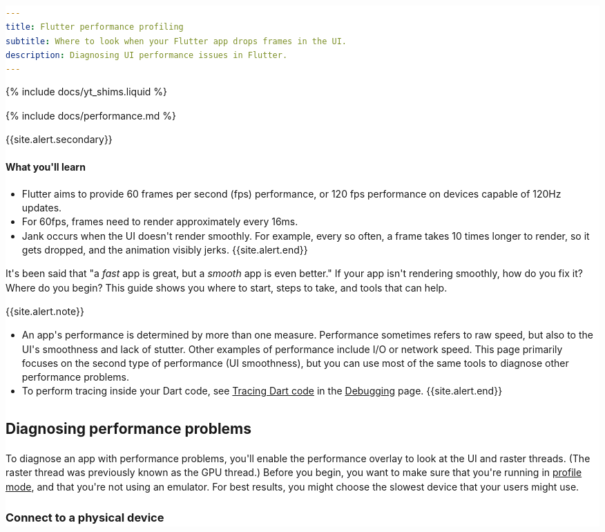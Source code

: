 ```yaml
---
title: Flutter performance profiling
subtitle: Where to look when your Flutter app drops frames in the UI.
description: Diagnosing UI performance issues in Flutter.
---
```


{% include docs/yt_shims.liquid %}

{% include docs/performance.md %}

{{site.alert.secondary}}
  <h4 class="no_toc">What you'll learn</h4>

  * Flutter aims to provide 60 frames per second (fps) performance,
    or 120 fps performance on devices capable of 120Hz updates.
  * For 60fps, frames need to render approximately every 16ms.
  * Jank occurs when the UI doesn't render smoothly. For example,
    every so often, a frame takes 10 times longer to render,
    so it gets dropped, and the animation visibly jerks.
{{site.alert.end}}

It's been said that "a _fast_ app is great,
but a _smooth_ app is even better."
If your app isn't rendering smoothly,
how do you fix it? Where do you begin?
This guide shows you where to start,
steps to take, and tools that can help.

{{site.alert.note}}
  * An app's performance is determined by more than one measure.
    Performance sometimes refers to raw speed, but also to the UI's
    smoothness and lack of stutter. Other examples of performance
    include I/O or network speed. This page primarily focuses on the
    second type of performance (UI smoothness), but you can use most
    of the same tools to diagnose other performance problems.
  * To perform tracing inside your Dart code, see [Tracing Dart code][]
    in the [Debugging][] page.
{{site.alert.end}}

[Debugging]: {{site.url}}/testing/debugging
[Tracing Dart code]: {{site.url}}/testing/code-debugging#trace-dart-code-performance

## Diagnosing performance problems

To diagnose an app with performance problems, you'll enable
the performance overlay to look at the UI and raster threads.
(The raster thread was previously known as the GPU thread.)
Before you begin, you want to make sure that you're running in
[profile mode][], and that you're not using an emulator.
For best results, you might choose the slowest device that
your users might use.

[profile mode]: {{site.url}}/testing/build-modes#profile

### Connect to a physical device


[generate timeline events]: {{site.developers}}/web/tools/chrome-devtools/evaluate-performance/performance-reference
[Flutter's build modes]: {{site.url}}/testing/build-modes
[launch DevTools]: {{site.url}}/tools/devtools
[Timeline view]: {{site.url}}/tools/devtools/performance
[debug mode]: {{site.url}}/testing/build-modes#debug
[GitHub wiki]: {{site.repo.flutter}}/wiki/
[MainThread]: {{site.android-dev}}/reference/android/support/annotation/MainThread
[The Framework architecture]: {{site.repo.flutter}}/wiki/The-Framework-architecture
[The Layer Cake]: {{site.medium}}/flutter-community/the-layer-cake-widgets-elements-renderobjects-7644c3142401
[UIKit]: {{site.apple-dev}}/documentation/uikit
[Inspector view]: {{site.url}}/tools/devtools/inspector
[Debugging Flutter apps programmatically]: {{site.url}}/testing/code-debugging
[Performance overlay]: {{site.url}}/testing/code-debugging#add-performance-overlay
[programmatically]: {{site.url}}/testing/code-debugging#debug-animation-issues
[`RepaintBoundary`]: {{site.api}}/flutter/widgets/RepaintBoundary-class.html
[`saveLayer`]: {{site.api}}/flutter/dart-ui/Canvas/saveLayer.html
[`PerformanceOverlayLayer.checkerboardOffscreenLayers`]: {{site.api}}/flutter/rendering/PerformanceOverlayLayer/checkerboardOffscreenLayers.html
[`PerformanceOverlayLayer.checkerboardRasterCacheImages`]: {{site.api}}/flutter/rendering/PerformanceOverlayLayer/checkerboardRasterCacheImages.html
[Show performance data]: {{site.url}}/tools/android-studio#show-performance-data
[Integration testing]: {{site.url}}/testing/integration-tests
[dart:developer]: {{site.api}}/flutter/dart-developer/dart-developer-library.html
[devtools]: {{site.url}}/tools/devtools
[Flutter API]: {{site.api}}
[Flutter inspector]: {{site.url}}/tools/devtools/inspector
[Flutter inspector talk]: {{yt-watch}}?v=JIcmJNT9DNI
[`PerformanceOverlay`]: {{site.api}}/flutter/widgets/PerformanceOverlay-class.html
[video]: {{yt-watch}}?v=5F-6n_2XWR8
[Why Flutter Uses Dart]: https://hackernoon.com/why-flutter-uses-dart-dd635a054ebf